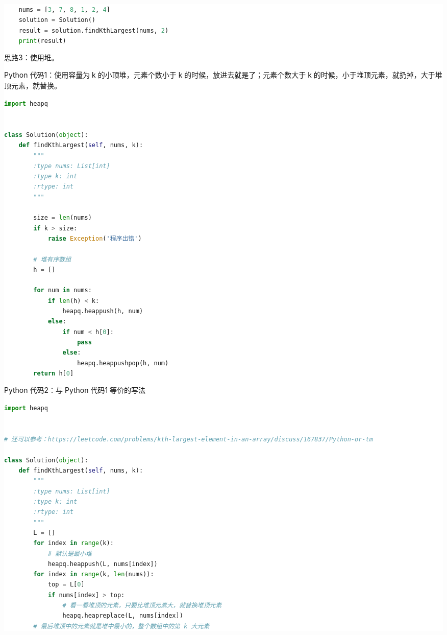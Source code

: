 ```python
    nums = [3, 7, 8, 1, 2, 4]
    solution = Solution()
    result = solution.findKthLargest(nums, 2)
    print(result)

```

思路3：使用堆。

Python 代码1：使用容量为 k 的小顶堆，元素个数小于 k 的时候，放进去就是了；元素个数大于 k 的时候，小于堆顶元素，就扔掉，大于堆顶元素，就替换。

```python
import heapq


class Solution(object):
    def findKthLargest(self, nums, k):
        """
        :type nums: List[int]
        :type k: int
        :rtype: int
        """

        size = len(nums)
        if k > size:
            raise Exception('程序出错')

        # 堆有序数组
        h = []

        for num in nums:
            if len(h) < k:
                heapq.heappush(h, num)
            else:
                if num < h[0]:
                    pass
                else:
                    heapq.heappushpop(h, num)
        return h[0]
```

Python 代码2：与 Python 代码1 等价的写法

```python
import heapq


# 还可以参考：https://leetcode.com/problems/kth-largest-element-in-an-array/discuss/167837/Python-or-tm

class Solution(object):
    def findKthLargest(self, nums, k):
        """
        :type nums: List[int]
        :type k: int
        :rtype: int
        """
        L = []
        for index in range(k):
            # 默认是最小堆
            heapq.heappush(L, nums[index])
        for index in range(k, len(nums)):
            top = L[0]
            if nums[index] > top:
                # 看一看堆顶的元素，只要比堆顶元素大，就替换堆顶元素
                heapq.heapreplace(L, nums[index])
        # 最后堆顶中的元素就是堆中最小的，整个数组中的第 k 大元素
```